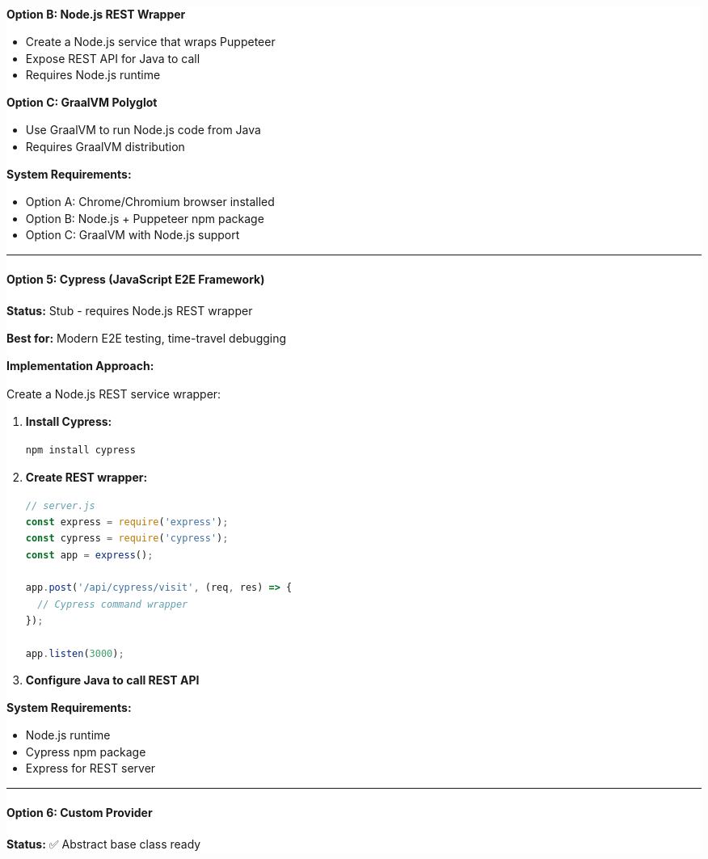 **Option B: Node.js REST Wrapper**
- Create a Node.js service that wraps Puppeteer
- Expose REST API for Java to call
- Requires Node.js runtime

**Option C: GraalVM Polyglot**
- Use GraalVM to run Node.js code from Java
- Requires GraalVM distribution

**System Requirements:**
- Option A: Chrome/Chromium browser installed
- Option B: Node.js + Puppeteer npm package
- Option C: GraalVM with Node.js support

---

#### Option 5: Cypress (JavaScript E2E Framework)

**Status:** Stub - requires Node.js REST wrapper

**Best for:** Modern E2E testing, time-travel debugging

**Implementation Approach:**

Create a Node.js REST service wrapper:

1. **Install Cypress:**

   ```bash
   npm install cypress
   ```
2. **Create REST wrapper:**

   ```javascript
   // server.js
   const express = require('express');
   const cypress = require('cypress');
   const app = express();

   app.post('/api/cypress/visit', (req, res) => {
     // Cypress command wrapper
   });

   app.listen(3000);
   ```
3. **Configure Java to call REST API**

**System Requirements:**
- Node.js runtime
- Cypress npm package
- Express for REST server

---

#### Option 6: Custom Provider

**Status:** ✅ Abstract base class ready
